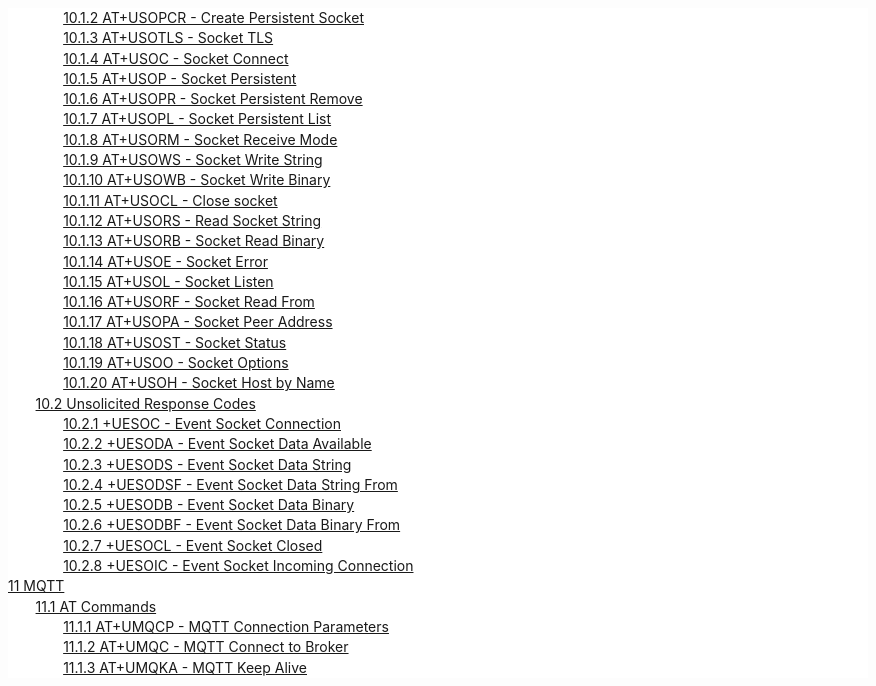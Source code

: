 &nbsp;&nbsp;&nbsp;&nbsp;&nbsp;&nbsp;&nbsp;&nbsp;&nbsp;&nbsp;&nbsp;&nbsp;&nbsp;&nbsp;[10\.1\.2 AT\+USOPCR \- Create Persistent Socket](#atusopcr)<br>
&nbsp;&nbsp;&nbsp;&nbsp;&nbsp;&nbsp;&nbsp;&nbsp;&nbsp;&nbsp;&nbsp;&nbsp;&nbsp;&nbsp;[10\.1\.3 AT\+USOTLS \- Socket TLS](#atusotls)<br>
&nbsp;&nbsp;&nbsp;&nbsp;&nbsp;&nbsp;&nbsp;&nbsp;&nbsp;&nbsp;&nbsp;&nbsp;&nbsp;&nbsp;[10\.1\.4 AT\+USOC \- Socket Connect](#atusoc)<br>
&nbsp;&nbsp;&nbsp;&nbsp;&nbsp;&nbsp;&nbsp;&nbsp;&nbsp;&nbsp;&nbsp;&nbsp;&nbsp;&nbsp;[10\.1\.5 AT\+USOP \- Socket Persistent](#atusop)<br>
&nbsp;&nbsp;&nbsp;&nbsp;&nbsp;&nbsp;&nbsp;&nbsp;&nbsp;&nbsp;&nbsp;&nbsp;&nbsp;&nbsp;[10\.1\.6 AT\+USOPR \- Socket Persistent Remove](#atusopr)<br>
&nbsp;&nbsp;&nbsp;&nbsp;&nbsp;&nbsp;&nbsp;&nbsp;&nbsp;&nbsp;&nbsp;&nbsp;&nbsp;&nbsp;[10\.1\.7 AT\+USOPL \- Socket Persistent List](#atusopl)<br>
&nbsp;&nbsp;&nbsp;&nbsp;&nbsp;&nbsp;&nbsp;&nbsp;&nbsp;&nbsp;&nbsp;&nbsp;&nbsp;&nbsp;[10\.1\.8 AT\+USORM \- Socket Receive Mode](#atusorm)<br>
&nbsp;&nbsp;&nbsp;&nbsp;&nbsp;&nbsp;&nbsp;&nbsp;&nbsp;&nbsp;&nbsp;&nbsp;&nbsp;&nbsp;[10\.1\.9 AT\+USOWS \- Socket Write String](#atusows)<br>
&nbsp;&nbsp;&nbsp;&nbsp;&nbsp;&nbsp;&nbsp;&nbsp;&nbsp;&nbsp;&nbsp;&nbsp;&nbsp;&nbsp;[10\.1\.10 AT\+USOWB \- Socket Write Binary](#atusowb)<br>
&nbsp;&nbsp;&nbsp;&nbsp;&nbsp;&nbsp;&nbsp;&nbsp;&nbsp;&nbsp;&nbsp;&nbsp;&nbsp;&nbsp;[10\.1\.11 AT\+USOCL \- Close socket](#atusocl)<br>
&nbsp;&nbsp;&nbsp;&nbsp;&nbsp;&nbsp;&nbsp;&nbsp;&nbsp;&nbsp;&nbsp;&nbsp;&nbsp;&nbsp;[10\.1\.12 AT\+USORS \- Read Socket String](#atusors)<br>
&nbsp;&nbsp;&nbsp;&nbsp;&nbsp;&nbsp;&nbsp;&nbsp;&nbsp;&nbsp;&nbsp;&nbsp;&nbsp;&nbsp;[10\.1\.13 AT\+USORB \- Socket Read Binary](#atusorb)<br>
&nbsp;&nbsp;&nbsp;&nbsp;&nbsp;&nbsp;&nbsp;&nbsp;&nbsp;&nbsp;&nbsp;&nbsp;&nbsp;&nbsp;[10\.1\.14 AT\+USOE \- Socket Error](#atusoe)<br>
&nbsp;&nbsp;&nbsp;&nbsp;&nbsp;&nbsp;&nbsp;&nbsp;&nbsp;&nbsp;&nbsp;&nbsp;&nbsp;&nbsp;[10\.1\.15 AT\+USOL \- Socket Listen](#atusol)<br>
&nbsp;&nbsp;&nbsp;&nbsp;&nbsp;&nbsp;&nbsp;&nbsp;&nbsp;&nbsp;&nbsp;&nbsp;&nbsp;&nbsp;[10\.1\.16 AT\+USORF \- Socket Read From](#atusorf)<br>
&nbsp;&nbsp;&nbsp;&nbsp;&nbsp;&nbsp;&nbsp;&nbsp;&nbsp;&nbsp;&nbsp;&nbsp;&nbsp;&nbsp;[10\.1\.17 AT\+USOPA \- Socket Peer Address](#atusopa)<br>
&nbsp;&nbsp;&nbsp;&nbsp;&nbsp;&nbsp;&nbsp;&nbsp;&nbsp;&nbsp;&nbsp;&nbsp;&nbsp;&nbsp;[10\.1\.18 AT\+USOST \- Socket Status](#atusost)<br>
&nbsp;&nbsp;&nbsp;&nbsp;&nbsp;&nbsp;&nbsp;&nbsp;&nbsp;&nbsp;&nbsp;&nbsp;&nbsp;&nbsp;[10\.1\.19 AT\+USOO \- Socket Options](#atusoo)<br>
&nbsp;&nbsp;&nbsp;&nbsp;&nbsp;&nbsp;&nbsp;&nbsp;&nbsp;&nbsp;&nbsp;&nbsp;&nbsp;&nbsp;[10\.1\.20 AT\+USOH \- Socket Host by Name](#atusoh)<br>
&nbsp;&nbsp;&nbsp;&nbsp;&nbsp;&nbsp;&nbsp;[10\.2 Unsolicited Response Codes](#u_102-unsolicited-response-codes)<br>
&nbsp;&nbsp;&nbsp;&nbsp;&nbsp;&nbsp;&nbsp;&nbsp;&nbsp;&nbsp;&nbsp;&nbsp;&nbsp;&nbsp;[10\.2\.1 \+UESOC \- Event Socket Connection](#uesoc)<br>
&nbsp;&nbsp;&nbsp;&nbsp;&nbsp;&nbsp;&nbsp;&nbsp;&nbsp;&nbsp;&nbsp;&nbsp;&nbsp;&nbsp;[10\.2\.2 \+UESODA \- Event Socket Data Available](#uesoda)<br>
&nbsp;&nbsp;&nbsp;&nbsp;&nbsp;&nbsp;&nbsp;&nbsp;&nbsp;&nbsp;&nbsp;&nbsp;&nbsp;&nbsp;[10\.2\.3 \+UESODS \- Event Socket Data String](#uesods)<br>
&nbsp;&nbsp;&nbsp;&nbsp;&nbsp;&nbsp;&nbsp;&nbsp;&nbsp;&nbsp;&nbsp;&nbsp;&nbsp;&nbsp;[10\.2\.4 \+UESODSF \- Event Socket Data String From](#uesodsf)<br>
&nbsp;&nbsp;&nbsp;&nbsp;&nbsp;&nbsp;&nbsp;&nbsp;&nbsp;&nbsp;&nbsp;&nbsp;&nbsp;&nbsp;[10\.2\.5 \+UESODB \- Event Socket Data Binary](#uesodb)<br>
&nbsp;&nbsp;&nbsp;&nbsp;&nbsp;&nbsp;&nbsp;&nbsp;&nbsp;&nbsp;&nbsp;&nbsp;&nbsp;&nbsp;[10\.2\.6 \+UESODBF \- Event Socket Data Binary From](#uesodbf)<br>
&nbsp;&nbsp;&nbsp;&nbsp;&nbsp;&nbsp;&nbsp;&nbsp;&nbsp;&nbsp;&nbsp;&nbsp;&nbsp;&nbsp;[10\.2\.7 \+UESOCL \- Event Socket Closed](#uesocl)<br>
&nbsp;&nbsp;&nbsp;&nbsp;&nbsp;&nbsp;&nbsp;&nbsp;&nbsp;&nbsp;&nbsp;&nbsp;&nbsp;&nbsp;[10\.2\.8 \+UESOIC \- Event Socket Incoming Connection](#uesoic)<br>
[11 MQTT](#mqtt)<br>
&nbsp;&nbsp;&nbsp;&nbsp;&nbsp;&nbsp;&nbsp;[11\.1 AT Commands](#u_111-at-commands)<br>
&nbsp;&nbsp;&nbsp;&nbsp;&nbsp;&nbsp;&nbsp;&nbsp;&nbsp;&nbsp;&nbsp;&nbsp;&nbsp;&nbsp;[11\.1\.1 AT\+UMQCP \- MQTT Connection Parameters](#atumqcp)<br>
&nbsp;&nbsp;&nbsp;&nbsp;&nbsp;&nbsp;&nbsp;&nbsp;&nbsp;&nbsp;&nbsp;&nbsp;&nbsp;&nbsp;[11\.1\.2 AT\+UMQC \- MQTT Connect to Broker](#atumqc)<br>
&nbsp;&nbsp;&nbsp;&nbsp;&nbsp;&nbsp;&nbsp;&nbsp;&nbsp;&nbsp;&nbsp;&nbsp;&nbsp;&nbsp;[11\.1\.3 AT\+UMQKA \- MQTT Keep Alive](#atumqka)<br>